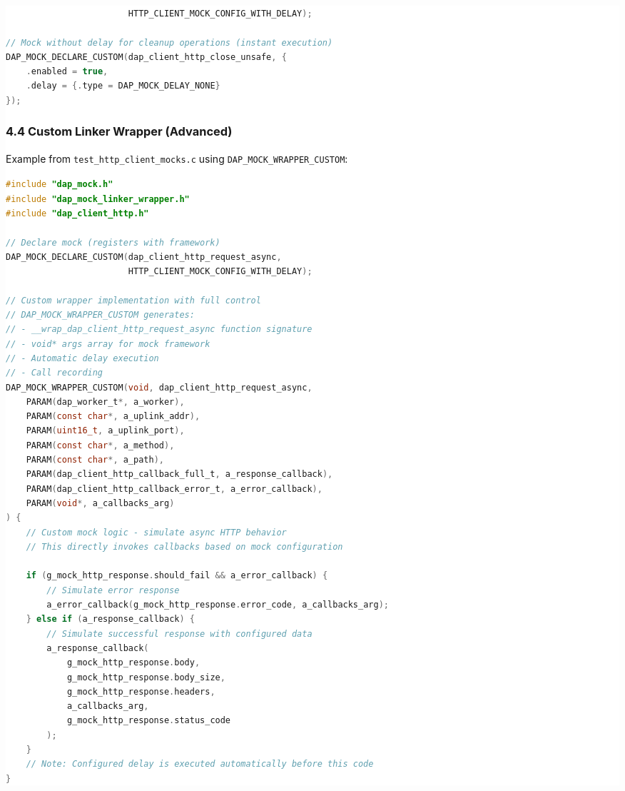 ```c
                        HTTP_CLIENT_MOCK_CONFIG_WITH_DELAY);

// Mock without delay for cleanup operations (instant execution)
DAP_MOCK_DECLARE_CUSTOM(dap_client_http_close_unsafe, {
    .enabled = true,
    .delay = {.type = DAP_MOCK_DELAY_NONE}
});
```

### 4.4 Custom Linker Wrapper (Advanced)

Example from `test_http_client_mocks.c` using `DAP_MOCK_WRAPPER_CUSTOM`:

```c
#include "dap_mock.h"
#include "dap_mock_linker_wrapper.h"
#include "dap_client_http.h"

// Declare mock (registers with framework)
DAP_MOCK_DECLARE_CUSTOM(dap_client_http_request_async, 
                        HTTP_CLIENT_MOCK_CONFIG_WITH_DELAY);

// Custom wrapper implementation with full control
// DAP_MOCK_WRAPPER_CUSTOM generates:
// - __wrap_dap_client_http_request_async function signature
// - void* args array for mock framework
// - Automatic delay execution
// - Call recording
DAP_MOCK_WRAPPER_CUSTOM(void, dap_client_http_request_async,
    PARAM(dap_worker_t*, a_worker),
    PARAM(const char*, a_uplink_addr),
    PARAM(uint16_t, a_uplink_port),
    PARAM(const char*, a_method),
    PARAM(const char*, a_path),
    PARAM(dap_client_http_callback_full_t, a_response_callback),
    PARAM(dap_client_http_callback_error_t, a_error_callback),
    PARAM(void*, a_callbacks_arg)
) {
    // Custom mock logic - simulate async HTTP behavior
    // This directly invokes callbacks based on mock configuration
    
    if (g_mock_http_response.should_fail && a_error_callback) {
        // Simulate error response
        a_error_callback(g_mock_http_response.error_code, a_callbacks_arg);
    } else if (a_response_callback) {
        // Simulate successful response with configured data
        a_response_callback(
            g_mock_http_response.body,
            g_mock_http_response.body_size,
            g_mock_http_response.headers,
            a_callbacks_arg,
            g_mock_http_response.status_code
        );
    }
    // Note: Configured delay is executed automatically before this code
}
```
